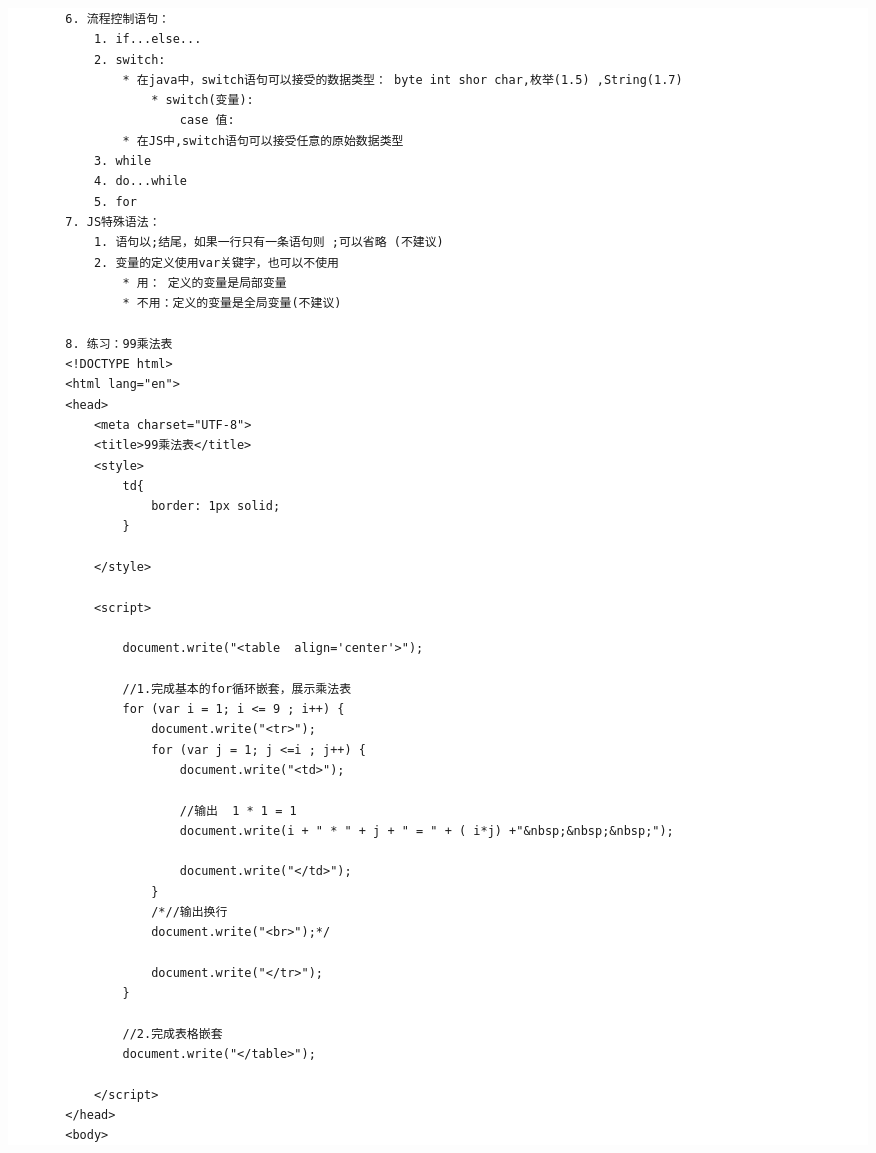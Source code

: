 			6. 流程控制语句：
				1. if...else...
				2. switch:
					* 在java中，switch语句可以接受的数据类型： byte int shor char,枚举(1.5) ,String(1.7)
						* switch(变量):
							case 值:
					* 在JS中,switch语句可以接受任意的原始数据类型
				3. while
				4. do...while
				5. for
			7. JS特殊语法：
				1. 语句以;结尾，如果一行只有一条语句则 ;可以省略 (不建议)
				2. 变量的定义使用var关键字，也可以不使用
	        		* 用： 定义的变量是局部变量
	                * 不用：定义的变量是全局变量(不建议)
	
			8. 练习：99乘法表
			<!DOCTYPE html>
			<html lang="en">
			<head>
			    <meta charset="UTF-8">
			    <title>99乘法表</title>
			    <style>
			        td{
			            border: 1px solid;
			        }
			
			    </style>
			
			    <script>
			
			        document.write("<table  align='center'>");
	
			        //1.完成基本的for循环嵌套，展示乘法表
			        for (var i = 1; i <= 9 ; i++) {
			            document.write("<tr>");
			            for (var j = 1; j <=i ; j++) {
			                document.write("<td>");
			
			                //输出  1 * 1 = 1
			                document.write(i + " * " + j + " = " + ( i*j) +"&nbsp;&nbsp;&nbsp;");
			
			                document.write("</td>");
			            }
			            /*//输出换行
			            document.write("<br>");*/
			
			            document.write("</tr>");
			        }
			
			        //2.完成表格嵌套
			        document.write("</table>");
			
			    </script>
			</head>
			<body>
			